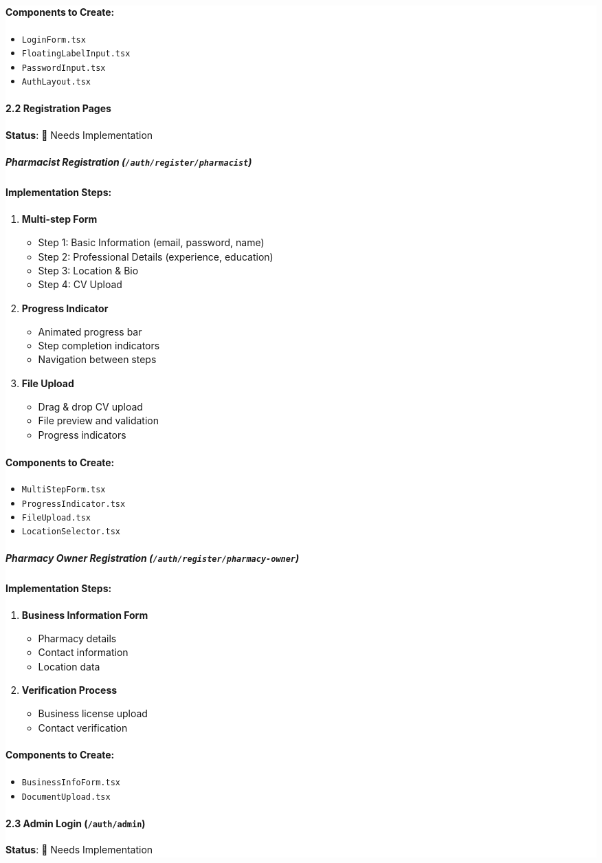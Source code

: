 #### Components to Create:
- `LoginForm.tsx`
- `FloatingLabelInput.tsx`
- `PasswordInput.tsx`
- `AuthLayout.tsx`

#### 2.2 Registration Pages
**Status**: 🔄 Needs Implementation

##### Pharmacist Registration (`/auth/register/pharmacist`)
#### Implementation Steps:
1. **Multi-step Form**
   - Step 1: Basic Information (email, password, name)
   - Step 2: Professional Details (experience, education)
   - Step 3: Location & Bio
   - Step 4: CV Upload

2. **Progress Indicator**
   - Animated progress bar
   - Step completion indicators
   - Navigation between steps

3. **File Upload**
   - Drag & drop CV upload
   - File preview and validation
   - Progress indicators

#### Components to Create:
- `MultiStepForm.tsx`
- `ProgressIndicator.tsx`
- `FileUpload.tsx`
- `LocationSelector.tsx`

##### Pharmacy Owner Registration (`/auth/register/pharmacy-owner`)
#### Implementation Steps:
1. **Business Information Form**
   - Pharmacy details
   - Contact information
   - Location data

2. **Verification Process**
   - Business license upload
   - Contact verification

#### Components to Create:
- `BusinessInfoForm.tsx`
- `DocumentUpload.tsx`

#### 2.3 Admin Login (`/auth/admin`)
**Status**: 🔄 Needs Implementation
